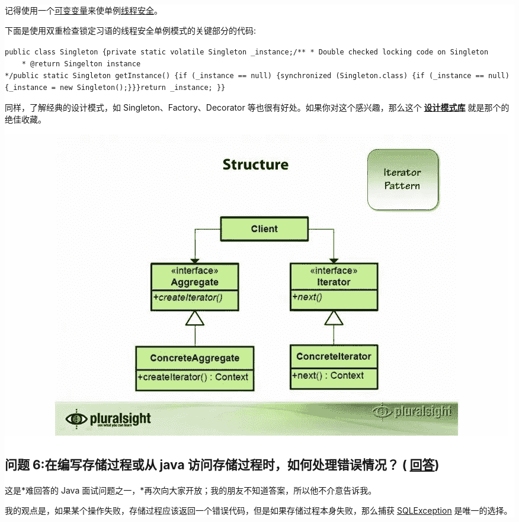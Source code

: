 记得使用一个[可变变量](http://javarevisited.blogspot.sg/2011/06/volatile-keyword-java-example-tutorial.html)来使单例[线程安全](http://www.java67.com/2016/04/why-double-checked-locking-was-broken-before-java5.html)。

下面是使用双重检查锁定习语的线程安全单例模式的关键部分的代码:

```
public class Singleton {private static volatile Singleton _instance;/** * Double checked locking code on Singleton 
    * @return Singelton instance 
*/public static Singleton getInstance() {if (_instance == null) {synchronized (Singleton.class) {if (_instance == null) {_instance = new Singleton();}}}return _instance; }}
```

同样，了解经典的设计模式，如 Singleton、Factory、Decorator 等也很有好处。如果你对这个感兴趣，那么这个 [**设计模式库**](https://pluralsight.pxf.io/c/1193463/424552/7490?u=https%3A%2F%2Fwww.pluralsight.com%2Fcourses%2Fpatterns-library) 就是那个的绝佳收藏。

[![](img/8ca99ba62d841f187b716ac85db9bf39.png)](https://pluralsight.pxf.io/c/1193463/424552/7490?u=https%3A%2F%2Fwww.pluralsight.com%2Fcourses%2Fpatterns-library)

## **问题 6:在编写存储过程或从 java 访问存储过程时，如何处理错误情况？** ( [回答](http://javarevisited.blogspot.com/2013/04/spring-framework-tutorial-call-stored-procedures-from-java.html))

这是*难回答的 Java 面试问题之一，*再次向大家开放；我的朋友不知道答案，所以他不介意告诉我。

我的观点是，如果某个操作失败，存储过程应该返回一个错误代码，但是如果存储过程本身失败，那么捕获 [SQLException](http://www.java67.com/2016/06/javasqlsqlexception-no-suitable-driver-found-jdbc-mysql-localhost-3306.html) 是唯一的选择。
